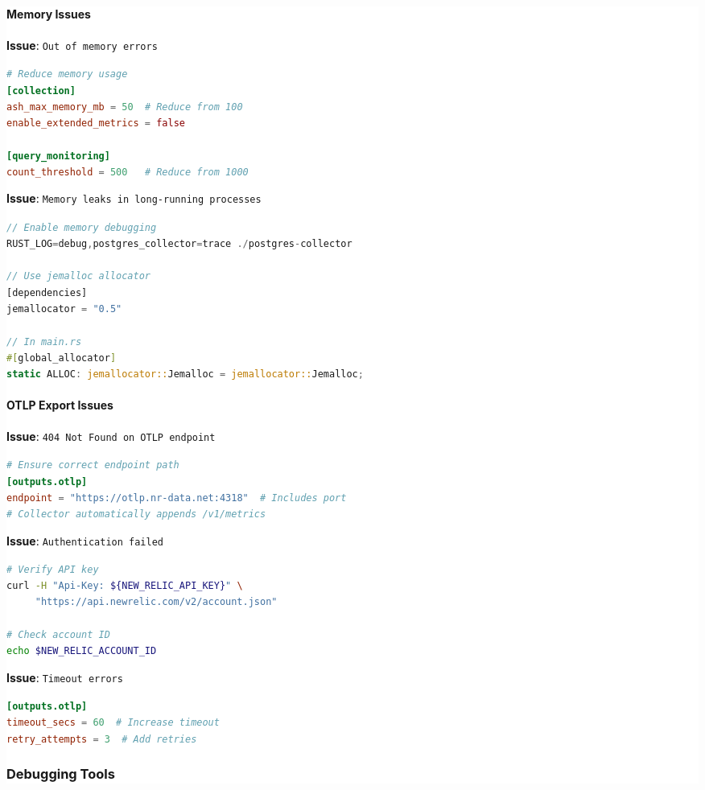 #### Memory Issues

**Issue**: `Out of memory errors`
```toml
# Reduce memory usage
[collection]
ash_max_memory_mb = 50  # Reduce from 100
enable_extended_metrics = false

[query_monitoring]
count_threshold = 500   # Reduce from 1000
```

**Issue**: `Memory leaks in long-running processes`
```rust
// Enable memory debugging
RUST_LOG=debug,postgres_collector=trace ./postgres-collector

// Use jemalloc allocator
[dependencies]
jemallocator = "0.5"

// In main.rs
#[global_allocator]
static ALLOC: jemallocator::Jemalloc = jemallocator::Jemalloc;
```

#### OTLP Export Issues

**Issue**: `404 Not Found on OTLP endpoint`
```toml
# Ensure correct endpoint path
[outputs.otlp]
endpoint = "https://otlp.nr-data.net:4318"  # Includes port
# Collector automatically appends /v1/metrics
```

**Issue**: `Authentication failed`
```bash
# Verify API key
curl -H "Api-Key: ${NEW_RELIC_API_KEY}" \
     "https://api.newrelic.com/v2/account.json"

# Check account ID
echo $NEW_RELIC_ACCOUNT_ID
```

**Issue**: `Timeout errors`
```toml
[outputs.otlp]
timeout_secs = 60  # Increase timeout
retry_attempts = 3  # Add retries
```

### Debugging Tools
